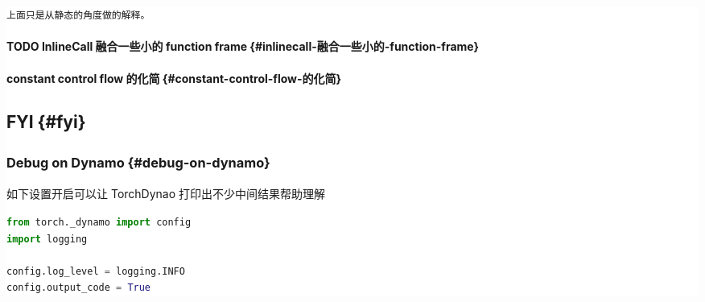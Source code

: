     上面只是从静态的角度做的解释。


#### <span class="org-todo todo TODO">TODO</span> InlineCall 融合一些小的 function frame {#inlinecall-融合一些小的-function-frame}


#### constant control flow 的化简 {#constant-control-flow-的化简}


## FYI {#fyi}


### Debug on Dynamo {#debug-on-dynamo}

如下设置开启可以让 TorchDynao 打印出不少中间结果帮助理解

```python
from torch._dynamo import config
import logging

config.log_level = logging.INFO
config.output_code = True
```

